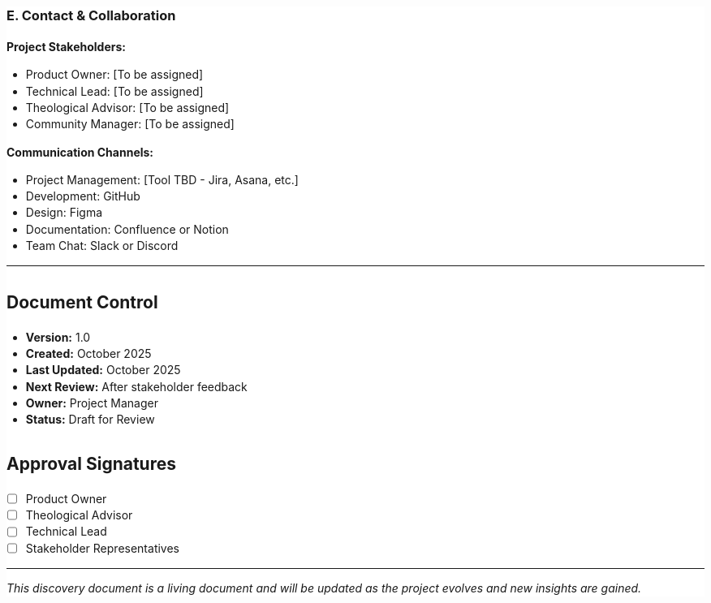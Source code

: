 ### E. Contact & Collaboration
**Project Stakeholders:**
- Product Owner: [To be assigned]
- Technical Lead: [To be assigned]
- Theological Advisor: [To be assigned]
- Community Manager: [To be assigned]

**Communication Channels:**
- Project Management: [Tool TBD - Jira, Asana, etc.]
- Development: GitHub
- Design: Figma
- Documentation: Confluence or Notion
- Team Chat: Slack or Discord

---

## Document Control
- **Version:** 1.0
- **Created:** October 2025
- **Last Updated:** October 2025
- **Next Review:** After stakeholder feedback
- **Owner:** Project Manager
- **Status:** Draft for Review

## Approval Signatures
- [ ] Product Owner
- [ ] Theological Advisor
- [ ] Technical Lead
- [ ] Stakeholder Representatives

---

*This discovery document is a living document and will be updated as the project evolves and new insights are gained.*
